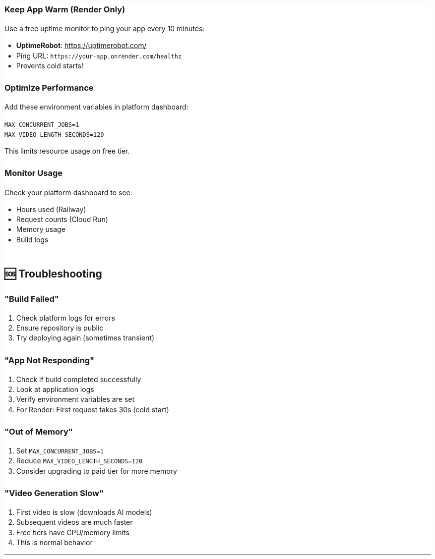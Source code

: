 ### Keep App Warm (Render Only)
Use a free uptime monitor to ping your app every 10 minutes:
- **UptimeRobot**: https://uptimerobot.com/
- Ping URL: `https://your-app.onrender.com/healthz`
- Prevents cold starts!

### Optimize Performance
Add these environment variables in platform dashboard:
```
MAX_CONCURRENT_JOBS=1
MAX_VIDEO_LENGTH_SECONDS=120
```

This limits resource usage on free tier.

### Monitor Usage
Check your platform dashboard to see:
- Hours used (Railway)
- Request counts (Cloud Run)
- Memory usage
- Build logs

---

## 🆘 Troubleshooting

### "Build Failed"
1. Check platform logs for errors
2. Ensure repository is public
3. Try deploying again (sometimes transient)

### "App Not Responding"
1. Check if build completed successfully
2. Look at application logs
3. Verify environment variables are set
4. For Render: First request takes 30s (cold start)

### "Out of Memory"
1. Set `MAX_CONCURRENT_JOBS=1`
2. Reduce `MAX_VIDEO_LENGTH_SECONDS=120`
3. Consider upgrading to paid tier for more memory

### "Video Generation Slow"
1. First video is slow (downloads AI models)
2. Subsequent videos are much faster
3. Free tiers have CPU/memory limits
4. This is normal behavior

---
